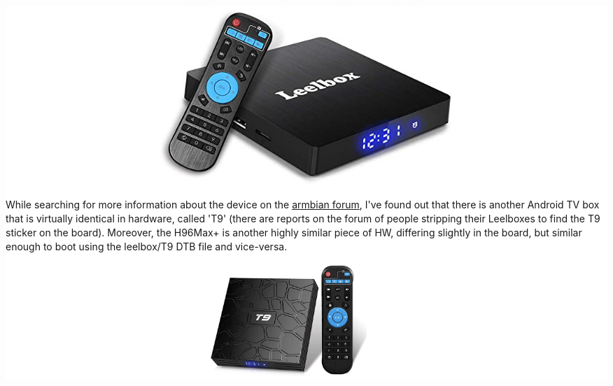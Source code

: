 <p float="left" align="center">
    <img src="img\Q4S.jpg" alt="Leelbox Q4" style="zoom:80%;" />
</p>



While searching for more information about the device on the [armbian forum](https://forum.armbian.com/), I've found out that there is another Android TV box that is virtually identical in hardware, called 'T9' (there are reports on the forum of people stripping their Leelboxes to find the T9 sticker on the board). Moreover, the H96Max+ is another highly similar piece of HW, differing slightly in the board, but similar enough to boot using the leelbox/T9 DTB file and vice-versa.

<p float="left" align="middle">
<img src="img\t9.jpg" alt="T9" style="zoom:33%;"/>
<span>&nbsp;&nbsp;&nbsp;&nbsp;&nbsp;&nbsp;&nbsp;&nbsp;&nbsp;&nbsp;&nbsp;&nbsp;</span>